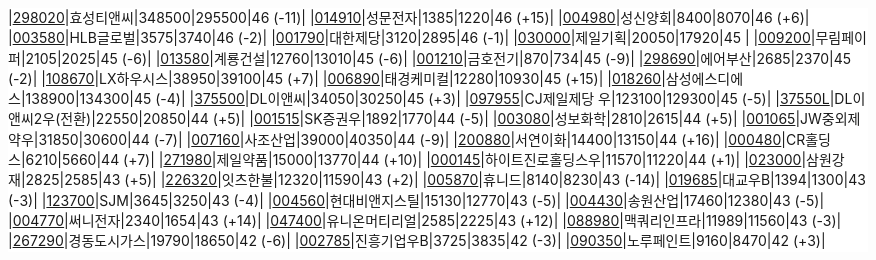|[298020](https://finance.daum.net/quotes/A298020)|효성티앤씨|348500|295500|46 (-11)|
|[014910](https://finance.daum.net/quotes/A014910)|성문전자|1385|1220|46 (+15)|
|[004980](https://finance.daum.net/quotes/A004980)|성신양회|8400|8070|46 (+6)|
|[003580](https://finance.daum.net/quotes/A003580)|HLB글로벌|3575|3740|46 (-2)|
|[001790](https://finance.daum.net/quotes/A001790)|대한제당|3120|2895|46 (-1)|
|[030000](https://finance.daum.net/quotes/A030000)|제일기획|20050|17920|45 |
|[009200](https://finance.daum.net/quotes/A009200)|무림페이퍼|2105|2025|45 (-6)|
|[013580](https://finance.daum.net/quotes/A013580)|계룡건설|12760|13010|45 (-6)|
|[001210](https://finance.daum.net/quotes/A001210)|금호전기|870|734|45 (-9)|
|[298690](https://finance.daum.net/quotes/A298690)|에어부산|2685|2370|45 (-2)|
|[108670](https://finance.daum.net/quotes/A108670)|LX하우시스|38950|39100|45 (+7)|
|[006890](https://finance.daum.net/quotes/A006890)|태경케미컬|12280|10930|45 (+15)|
|[018260](https://finance.daum.net/quotes/A018260)|삼성에스디에스|138900|134300|45 (-4)|
|[375500](https://finance.daum.net/quotes/A375500)|DL이앤씨|34050|30250|45 (+3)|
|[097955](https://finance.daum.net/quotes/A097955)|CJ제일제당 우|123100|129300|45 (-5)|
|[37550L](https://finance.daum.net/quotes/A37550L)|DL이앤씨2우(전환)|22550|20850|44 (+5)|
|[001515](https://finance.daum.net/quotes/A001515)|SK증권우|1892|1770|44 (-5)|
|[003080](https://finance.daum.net/quotes/A003080)|성보화학|2810|2615|44 (+5)|
|[001065](https://finance.daum.net/quotes/A001065)|JW중외제약우|31850|30600|44 (-7)|
|[007160](https://finance.daum.net/quotes/A007160)|사조산업|39000|40350|44 (-9)|
|[200880](https://finance.daum.net/quotes/A200880)|서연이화|14400|13150|44 (+16)|
|[000480](https://finance.daum.net/quotes/A000480)|CR홀딩스|6210|5660|44 (+7)|
|[271980](https://finance.daum.net/quotes/A271980)|제일약품|15000|13770|44 (+10)|
|[000145](https://finance.daum.net/quotes/A000145)|하이트진로홀딩스우|11570|11220|44 (+1)|
|[023000](https://finance.daum.net/quotes/A023000)|삼원강재|2825|2585|43 (+5)|
|[226320](https://finance.daum.net/quotes/A226320)|잇츠한불|12320|11590|43 (+2)|
|[005870](https://finance.daum.net/quotes/A005870)|휴니드|8140|8230|43 (-14)|
|[019685](https://finance.daum.net/quotes/A019685)|대교우B|1394|1300|43 (-3)|
|[123700](https://finance.daum.net/quotes/A123700)|SJM|3645|3250|43 (-4)|
|[004560](https://finance.daum.net/quotes/A004560)|현대비앤지스틸|15130|12770|43 (-5)|
|[004430](https://finance.daum.net/quotes/A004430)|송원산업|17460|12380|43 (-5)|
|[004770](https://finance.daum.net/quotes/A004770)|써니전자|2340|1654|43 (+14)|
|[047400](https://finance.daum.net/quotes/A047400)|유니온머티리얼|2585|2225|43 (+12)|
|[088980](https://finance.daum.net/quotes/A088980)|맥쿼리인프라|11989|11560|43 (-3)|
|[267290](https://finance.daum.net/quotes/A267290)|경동도시가스|19790|18650|42 (-6)|
|[002785](https://finance.daum.net/quotes/A002785)|진흥기업우B|3725|3835|42 (-3)|
|[090350](https://finance.daum.net/quotes/A090350)|노루페인트|9160|8470|42 (+3)|